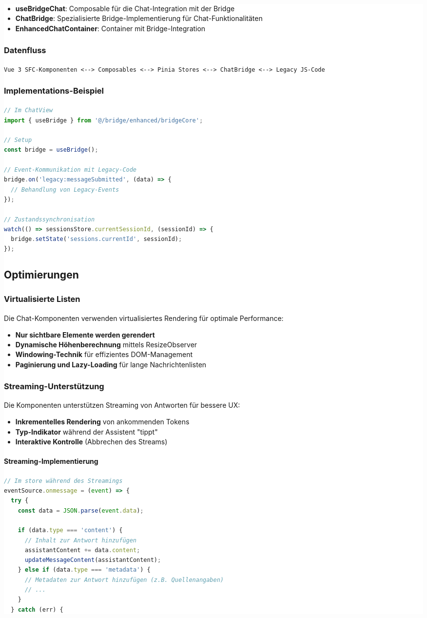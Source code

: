 - **useBridgeChat**: Composable für die Chat-Integration mit der Bridge
- **ChatBridge**: Spezialisierte Bridge-Implementierung für Chat-Funktionalitäten
- **EnhancedChatContainer**: Container mit Bridge-Integration

### Datenfluss

```
Vue 3 SFC-Komponenten <--> Composables <--> Pinia Stores <--> ChatBridge <--> Legacy JS-Code
```

### Implementations-Beispiel

```typescript
// Im ChatView
import { useBridge } from '@/bridge/enhanced/bridgeCore';

// Setup
const bridge = useBridge();

// Event-Kommunikation mit Legacy-Code
bridge.on('legacy:messageSubmitted', (data) => {
  // Behandlung von Legacy-Events
});

// Zustandssynchronisation
watch(() => sessionsStore.currentSessionId, (sessionId) => {
  bridge.setState('sessions.currentId', sessionId);
});
```

## Optimierungen

### Virtualisierte Listen

Die Chat-Komponenten verwenden virtualisiertes Rendering für optimale Performance:

- **Nur sichtbare Elemente werden gerendert**
- **Dynamische Höhenberechnung** mittels ResizeObserver
- **Windowing-Technik** für effizientes DOM-Management
- **Paginierung und Lazy-Loading** für lange Nachrichtenlisten

### Streaming-Unterstützung

Die Komponenten unterstützen Streaming von Antworten für bessere UX:

- **Inkrementelles Rendering** von ankommenden Tokens
- **Typ-Indikator** während der Assistent "tippt"
- **Interaktive Kontrolle** (Abbrechen des Streams)

#### Streaming-Implementierung

```typescript
// Im store während des Streamings
eventSource.onmessage = (event) => {
  try {
    const data = JSON.parse(event.data);
    
    if (data.type === 'content') {
      // Inhalt zur Antwort hinzufügen
      assistantContent += data.content;
      updateMessageContent(assistantContent);
    } else if (data.type === 'metadata') {
      // Metadaten zur Antwort hinzufügen (z.B. Quellenangaben)
      // ...
    }
  } catch (err) {
```